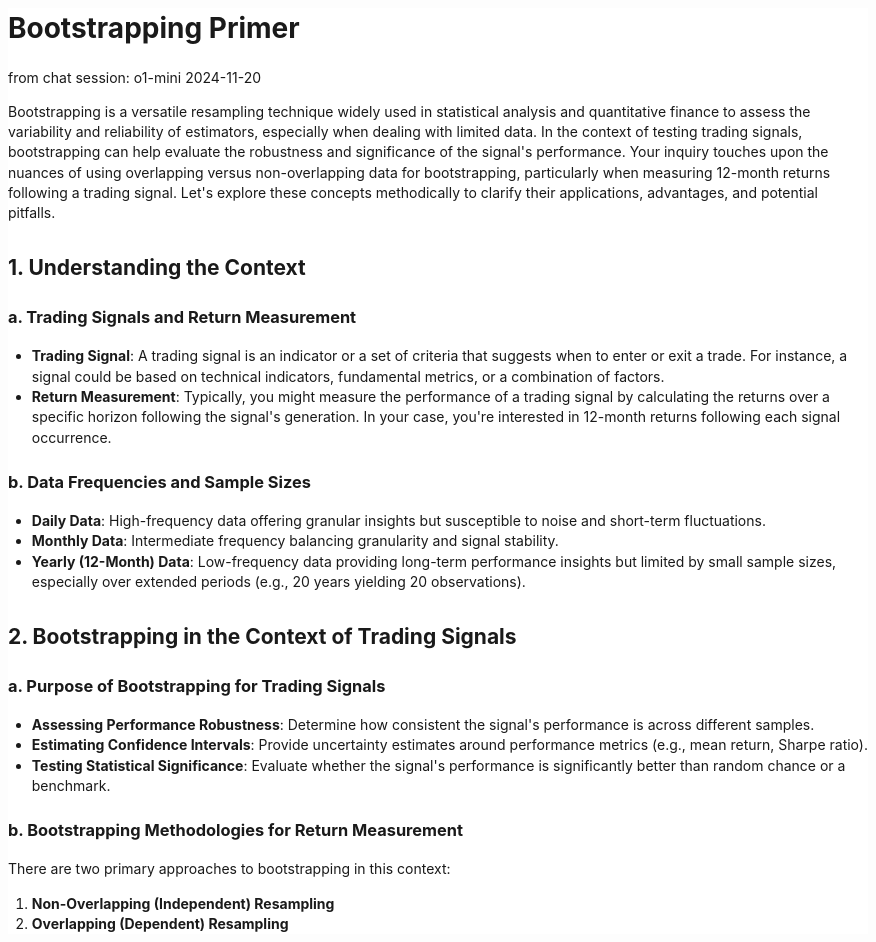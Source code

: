 # Bootstrapping Primer

from chat session: o1-mini 2024-11-20

Bootstrapping is a versatile resampling technique widely used in statistical analysis and quantitative finance to assess the variability and reliability of estimators, especially when dealing with limited data. In the context of testing trading signals, bootstrapping can help evaluate the robustness and significance of the signal's performance. Your inquiry touches upon the nuances of using overlapping versus non-overlapping data for bootstrapping, particularly when measuring 12-month returns following a trading signal. Let's explore these concepts methodically to clarify their applications, advantages, and potential pitfalls.

## **1. Understanding the Context**

### **a. Trading Signals and Return Measurement**

- **Trading Signal**: A trading signal is an indicator or a set of criteria that suggests when to enter or exit a trade. For instance, a signal could be based on technical indicators, fundamental metrics, or a combination of factors.
- **Return Measurement**: Typically, you might measure the performance of a trading signal by calculating the returns over a specific horizon following the signal's generation. In your case, you're interested in 12-month returns following each signal occurrence.

### **b. Data Frequencies and Sample Sizes**

- **Daily Data**: High-frequency data offering granular insights but susceptible to noise and short-term fluctuations.
- **Monthly Data**: Intermediate frequency balancing granularity and signal stability.
- **Yearly (12-Month) Data**: Low-frequency data providing long-term performance insights but limited by small sample sizes, especially over extended periods (e.g., 20 years yielding 20 observations).

## **2. Bootstrapping in the Context of Trading Signals**

### **a. Purpose of Bootstrapping for Trading Signals**

- **Assessing Performance Robustness**: Determine how consistent the signal's performance is across different samples.
- **Estimating Confidence Intervals**: Provide uncertainty estimates around performance metrics (e.g., mean return, Sharpe ratio).
- **Testing Statistical Significance**: Evaluate whether the signal's performance is significantly better than random chance or a benchmark.

### **b. Bootstrapping Methodologies for Return Measurement**

There are two primary approaches to bootstrapping in this context:

1. **Non-Overlapping (Independent) Resampling**
2. **Overlapping (Dependent) Resampling**
